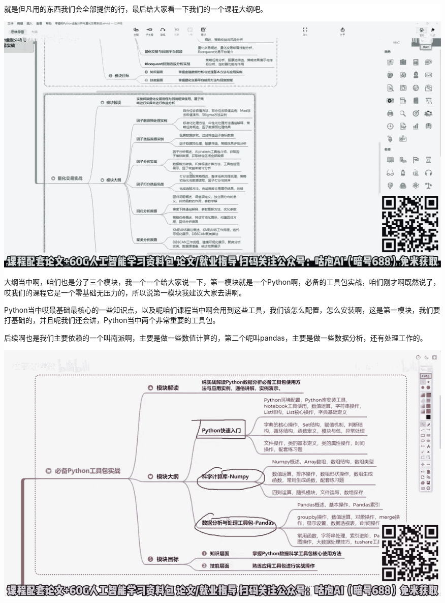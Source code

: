 就是但凡用的东西我们会全部提供的行，最后给大家看一下我们的一个课程大纲吧。

![](img/264a6252f795592da7d450c7829464fd_52.png)

大纲当中啊，咱们也是分了三个模块，我一个一个给大家说一下，第一模块就是一个Python啊，必备的工具包实战，咱们刚才啊既然说了，哎我们的课程它是一个零基础无压力的，所以说第一模块我建议大家去讲啊。

Python当中哎最基础最核心的一些知识点，以及呢咱们课程当中啊会用到这些工具，我们该怎么配置，怎么安装啊，这是第一模块，我们要打基础的，并且呢我们还会讲，Python当中两个非常重要的工具包。

后续啊也是我们主要依赖的一个叫南派啊，主要是做一些数值计算的，第二个呢叫pandas，主要是做一些数据分析，还有处理工作的。



![](img/264a6252f795592da7d450c7829464fd_54.png)
